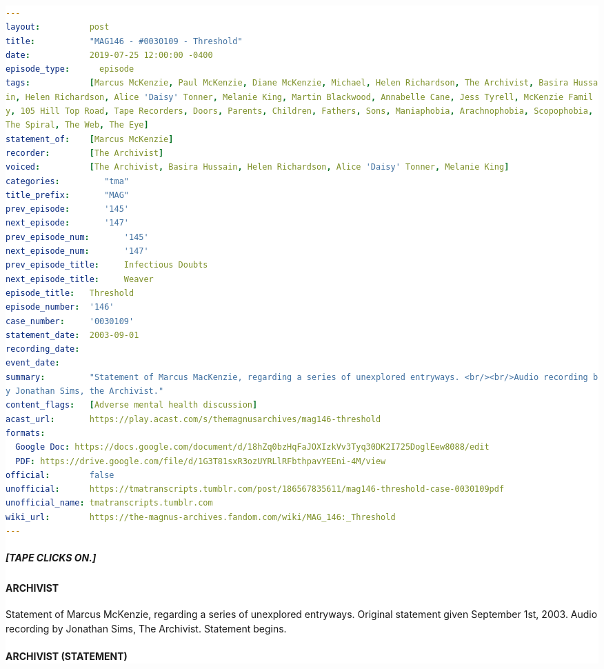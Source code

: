 ```yaml
---
layout:          post
title:           "MAG146 - #0030109 - Threshold"
date:            2019-07-25 12:00:00 -0400
episode_type:      episode
tags:            [Marcus McKenzie, Paul McKenzie, Diane McKenzie, Michael, Helen Richardson, The Archivist, Basira Hussain, Helen Richardson, Alice 'Daisy' Tonner, Melanie King, Martin Blackwood, Annabelle Cane, Jess Tyrell, McKenzie Family, 105 Hill Top Road, Tape Recorders, Doors, Parents, Children, Fathers, Sons, Maniaphobia, Arachnophobia, Scopophobia, The Spiral, The Web, The Eye]
statement_of:    [Marcus McKenzie]
recorder:        [The Archivist]
voiced:          [The Archivist, Basira Hussain, Helen Richardson, Alice 'Daisy' Tonner, Melanie King]
categories:			"tma"
title_prefix:		"MAG"
prev_episode:		'145'
next_episode:		'147'
prev_episode_num:		'145'
next_episode_num:		'147'
prev_episode_title:		Infectious Doubts
next_episode_title:		Weaver
episode_title:   Threshold
episode_number:  '146'
case_number:     '0030109'
statement_date:  2003-09-01
recording_date:  
event_date:      
summary:         "Statement of Marcus MacKenzie, regarding a series of unexplored entryways. <br/><br/>Audio recording by Jonathan Sims, the Archivist."
content_flags:   [Adverse mental health discussion]
acast_url:       https://play.acast.com/s/themagnusarchives/mag146-threshold
formats: 
  Google Doc: https://docs.google.com/document/d/18hZq0bzHqFaJOXIzkVv3Tyq30DK2I725DoglEew8088/edit
  PDF: https://drive.google.com/file/d/1G3T81sxR3ozUYRLlRFbthpavYEEni-4M/view
official:        false
unofficial:      https://tmatranscripts.tumblr.com/post/186567835611/mag146-threshold-case-0030109pdf
unofficial_name: tmatranscripts.tumblr.com
wiki_url:        https://the-magnus-archives.fandom.com/wiki/MAG_146:_Threshold
---
```


##### [TAPE CLICKS ON.]

#### ARCHIVIST

Statement of Marcus McKenzie, regarding a series of unexplored entryways. Original statement given September 1st, 2003. Audio recording by Jonathan Sims, The Archivist. Statement begins.

#### ARCHIVIST (STATEMENT)
